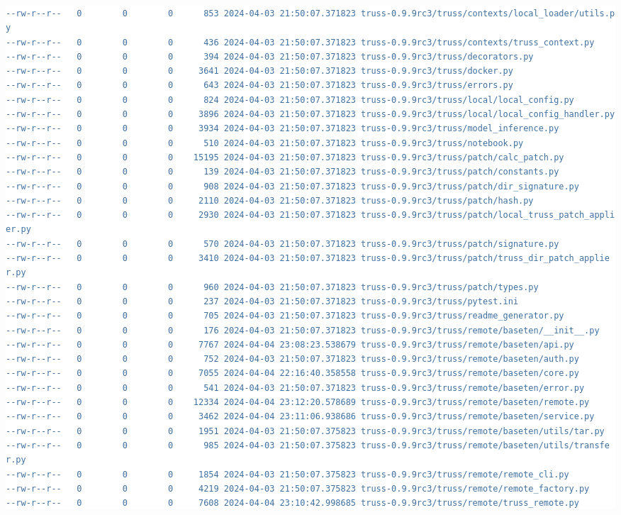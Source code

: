 ```diff
--rw-r--r--   0        0        0      853 2024-04-03 21:50:07.371823 truss-0.9.9rc3/truss/contexts/local_loader/utils.py
--rw-r--r--   0        0        0      436 2024-04-03 21:50:07.371823 truss-0.9.9rc3/truss/contexts/truss_context.py
--rw-r--r--   0        0        0      394 2024-04-03 21:50:07.371823 truss-0.9.9rc3/truss/decorators.py
--rw-r--r--   0        0        0     3641 2024-04-03 21:50:07.371823 truss-0.9.9rc3/truss/docker.py
--rw-r--r--   0        0        0      643 2024-04-03 21:50:07.371823 truss-0.9.9rc3/truss/errors.py
--rw-r--r--   0        0        0      824 2024-04-03 21:50:07.371823 truss-0.9.9rc3/truss/local/local_config.py
--rw-r--r--   0        0        0     3896 2024-04-03 21:50:07.371823 truss-0.9.9rc3/truss/local/local_config_handler.py
--rw-r--r--   0        0        0     3934 2024-04-03 21:50:07.371823 truss-0.9.9rc3/truss/model_inference.py
--rw-r--r--   0        0        0      510 2024-04-03 21:50:07.371823 truss-0.9.9rc3/truss/notebook.py
--rw-r--r--   0        0        0    15195 2024-04-03 21:50:07.371823 truss-0.9.9rc3/truss/patch/calc_patch.py
--rw-r--r--   0        0        0      139 2024-04-03 21:50:07.371823 truss-0.9.9rc3/truss/patch/constants.py
--rw-r--r--   0        0        0      908 2024-04-03 21:50:07.371823 truss-0.9.9rc3/truss/patch/dir_signature.py
--rw-r--r--   0        0        0     2110 2024-04-03 21:50:07.371823 truss-0.9.9rc3/truss/patch/hash.py
--rw-r--r--   0        0        0     2930 2024-04-03 21:50:07.371823 truss-0.9.9rc3/truss/patch/local_truss_patch_applier.py
--rw-r--r--   0        0        0      570 2024-04-03 21:50:07.371823 truss-0.9.9rc3/truss/patch/signature.py
--rw-r--r--   0        0        0     3410 2024-04-03 21:50:07.371823 truss-0.9.9rc3/truss/patch/truss_dir_patch_applier.py
--rw-r--r--   0        0        0      960 2024-04-03 21:50:07.371823 truss-0.9.9rc3/truss/patch/types.py
--rw-r--r--   0        0        0      237 2024-04-03 21:50:07.371823 truss-0.9.9rc3/truss/pytest.ini
--rw-r--r--   0        0        0      705 2024-04-03 21:50:07.371823 truss-0.9.9rc3/truss/readme_generator.py
--rw-r--r--   0        0        0      176 2024-04-03 21:50:07.371823 truss-0.9.9rc3/truss/remote/baseten/__init__.py
--rw-r--r--   0        0        0     7767 2024-04-04 23:08:23.538679 truss-0.9.9rc3/truss/remote/baseten/api.py
--rw-r--r--   0        0        0      752 2024-04-03 21:50:07.371823 truss-0.9.9rc3/truss/remote/baseten/auth.py
--rw-r--r--   0        0        0     7055 2024-04-04 22:16:40.358558 truss-0.9.9rc3/truss/remote/baseten/core.py
--rw-r--r--   0        0        0      541 2024-04-03 21:50:07.371823 truss-0.9.9rc3/truss/remote/baseten/error.py
--rw-r--r--   0        0        0    12334 2024-04-04 23:12:20.578689 truss-0.9.9rc3/truss/remote/baseten/remote.py
--rw-r--r--   0        0        0     3462 2024-04-04 23:11:06.938686 truss-0.9.9rc3/truss/remote/baseten/service.py
--rw-r--r--   0        0        0     1951 2024-04-03 21:50:07.375823 truss-0.9.9rc3/truss/remote/baseten/utils/tar.py
--rw-r--r--   0        0        0      985 2024-04-03 21:50:07.375823 truss-0.9.9rc3/truss/remote/baseten/utils/transfer.py
--rw-r--r--   0        0        0     1854 2024-04-03 21:50:07.375823 truss-0.9.9rc3/truss/remote/remote_cli.py
--rw-r--r--   0        0        0     4219 2024-04-03 21:50:07.375823 truss-0.9.9rc3/truss/remote/remote_factory.py
--rw-r--r--   0        0        0     7608 2024-04-04 23:10:42.998685 truss-0.9.9rc3/truss/remote/truss_remote.py
```